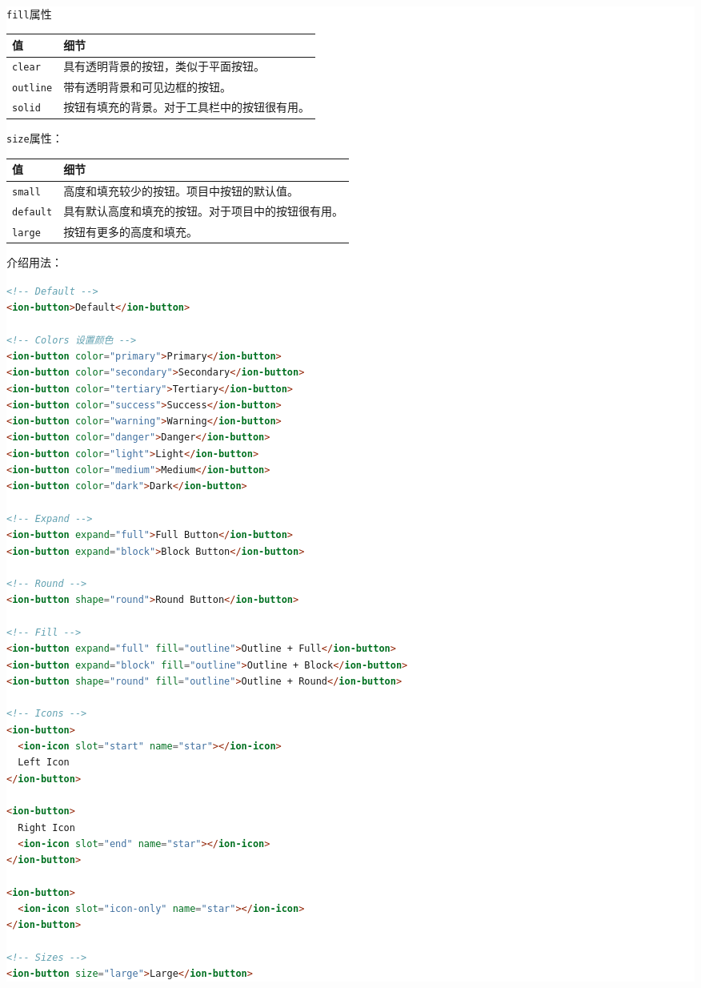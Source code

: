 `fill`属性

| 值        | 细节                                         |
| :-------- | :------------------------------------------- |
| `clear`   | 具有透明背景的按钮，类似于平面按钮。         |
| `outline` | 带有透明背景和可见边框的按钮。               |
| `solid`   | 按钮有填充的背景。对于工具栏中的按钮很有用。 |

`size`属性：

| 值        | 细节                                               |
| :-------- | :------------------------------------------------- |
| `small`   | 高度和填充较少的按钮。项目中按钮的默认值。         |
| `default` | 具有默认高度和填充的按钮。对于项目中的按钮很有用。 |
| `large`   | 按钮有更多的高度和填充。                           |

介绍用法：

```html
<!-- Default -->
<ion-button>Default</ion-button>

<!-- Colors 设置颜色 -->
<ion-button color="primary">Primary</ion-button>
<ion-button color="secondary">Secondary</ion-button>
<ion-button color="tertiary">Tertiary</ion-button>
<ion-button color="success">Success</ion-button>
<ion-button color="warning">Warning</ion-button>
<ion-button color="danger">Danger</ion-button>
<ion-button color="light">Light</ion-button>
<ion-button color="medium">Medium</ion-button>
<ion-button color="dark">Dark</ion-button>

<!-- Expand -->
<ion-button expand="full">Full Button</ion-button>
<ion-button expand="block">Block Button</ion-button>

<!-- Round -->
<ion-button shape="round">Round Button</ion-button>

<!-- Fill -->
<ion-button expand="full" fill="outline">Outline + Full</ion-button>
<ion-button expand="block" fill="outline">Outline + Block</ion-button>
<ion-button shape="round" fill="outline">Outline + Round</ion-button>

<!-- Icons -->
<ion-button>
  <ion-icon slot="start" name="star"></ion-icon>
  Left Icon
</ion-button>

<ion-button>
  Right Icon
  <ion-icon slot="end" name="star"></ion-icon>
</ion-button>

<ion-button>
  <ion-icon slot="icon-only" name="star"></ion-icon>
</ion-button>

<!-- Sizes -->
<ion-button size="large">Large</ion-button>
```